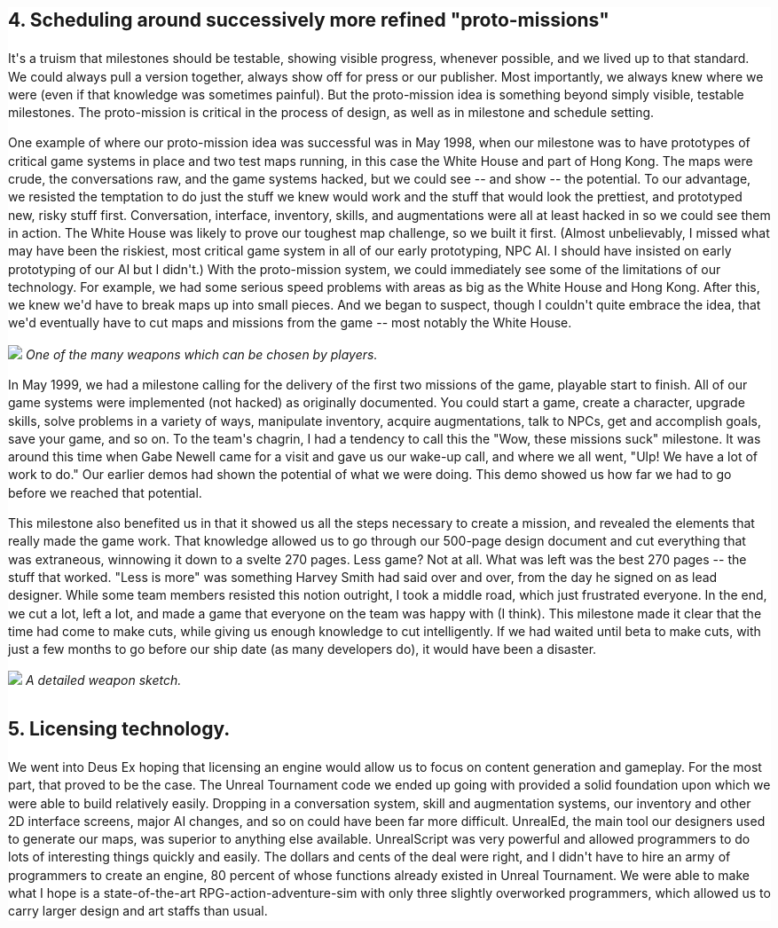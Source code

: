## 4. Scheduling around successively more refined "proto-missions"
It's a truism that milestones should be testable, showing visible progress, whenever possible, and we lived up to that standard. We could always pull a version together, always show off for press or our publisher. Most importantly, we always knew where we were (even if that knowledge was sometimes painful). But the proto-mission idea is something beyond simply visible, testable milestones. The proto-mission is critical in the process of design, as well as in milestone and schedule setting.

One example of where our proto-mission idea was successful was in May 1998, when our milestone was to have prototypes of critical game systems in place and two test maps running, in this case the White House and part of Hong Kong. The maps were crude, the conversations raw, and the game systems hacked, but we could see -- and show -- the potential. To our advantage, we resisted the temptation to do just the stuff we knew would work and the stuff that would look the prettiest, and prototyped new, risky stuff first. Conversation, interface, inventory, skills, and augmentations were all at least hacked in so we could see them in action. The White House was likely to prove our toughest map challenge, so we built it first. (Almost unbelievably, I missed what may have been the riskiest, most critical game system in all of our early prototyping, NPC AI. I should have insisted on early prototyping of our AI but I didn't.) With the proto-mission system, we could immediately see some of the limitations of our technology. For example, we had some serious speed problems with areas as big as the White House and Hong Kong. After this, we knew we'd have to break maps up into small pieces. And we began to suspect, though I couldn't quite embrace the idea, that we'd eventually have to cut maps and missions from the game -- most notably the White House.

![ ][Weapons]
<cite>One of the many weapons which can be chosen by players.</cite>

In May 1999, we had a milestone calling for the delivery of the first two missions of the game, playable start to finish. All of our game systems were implemented (not hacked) as originally documented. You could start a game, create a character, upgrade skills, solve problems in a variety of ways, manipulate inventory, acquire augmentations, talk to NPCs, get and accomplish goals, save your game, and so on. To the team's chagrin, I had a tendency to call this the "Wow, these missions suck" milestone. It was around this time when Gabe Newell came for a visit and gave us our wake-up call, and where we all went, "Ulp! We have a lot of work to do." Our earlier demos had shown the potential of what we were doing. This demo showed us how far we had to go before we reached that potential.

This milestone also benefited us in that it showed us all the steps necessary to create a mission, and revealed the elements that really made the game work. That knowledge allowed us to go through our 500-page design document and cut everything that was extraneous, winnowing it down to a svelte 270 pages. Less game? Not at all. What was left was the best 270 pages -- the stuff that worked. "Less is more" was something Harvey Smith had said over and over, from the day he signed on as lead designer. While some team members resisted this notion outright, I took a middle road, which just frustrated everyone. In the end, we cut a lot, left a lot, and made a game that everyone on the team was happy with (I think). This milestone made it clear that the time had come to make cuts, while giving us enough knowledge to cut intelligently. If we had waited until beta to make cuts, with just a few months to go before our ship date (as many developers do), it would have been a disaster.

![ ][Weapon Sketch]
<cite>A detailed weapon sketch.</cite>

## 5. Licensing technology.
We went into Deus Ex hoping that licensing an engine would allow us to focus on content generation and gameplay. For the most part, that proved to be the case. The Unreal Tournament code we ended up going with provided a solid foundation upon which we were able to build relatively easily. Dropping in a conversation system, skill and augmentation systems, our inventory and other 2D interface screens, major AI changes, and so on could have been far more difficult. UnrealEd, the main tool our designers used to generate our maps, was superior to anything else available. UnrealScript was very powerful and allowed programmers to do lots of interesting things quickly and easily. The dollars and cents of the deal were right, and I didn't have to hire an army of programmers to create an engine, 80 percent of whose functions already existed in Unreal Tournament. We were able to make what I hope is a state-of-the-art RPG-action-adventure-sim with only three slightly overworked programmers, which allowed us to carry larger design and art staffs than usual.


[JCDenton]: ./JCDenton.jpg
[Sketch]: ./Sketch.jpg
[Liberty]: ./Liberty.jpg
[Choice]: ./Choice.jpg
[Hong Kong]: ./HongKong.jpg
[Greazel]: ./Greazel.jpg
[Weapons]: ./Weapons.jpg
[Weapon Sketch]: ./WeaponSketch.jpg
[Choice2]: ./Choice2.jpg
[JCModel]: ./JCModel.jpg
[Modeling]: ./Modeling.jpg
[Enemy]: ./Enemy.jpg
[Lab]: ./Lab.jpg
[Hand]: ./Hand.jpg
[Werner]: ./Werner.jpg
[Deus Ex]: ./DeusEx.jpg